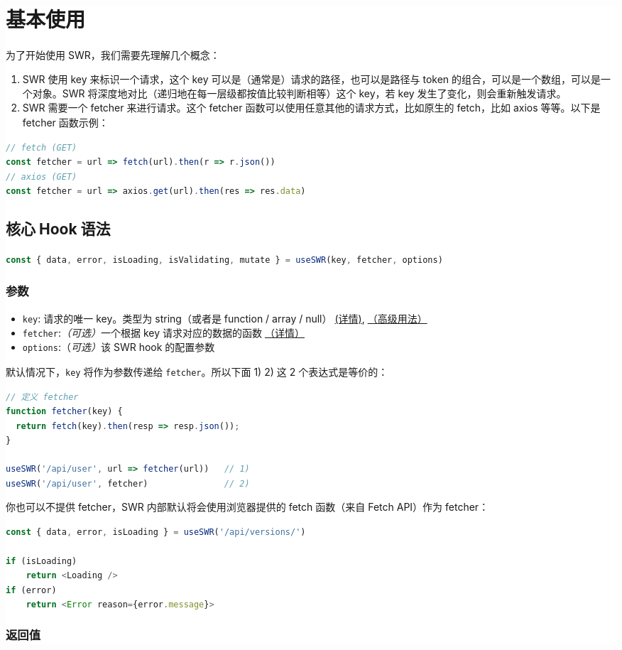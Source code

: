# 基本使用

为了开始使用 SWR，我们需要先理解几个概念：

1. SWR 使用 key 来标识一个请求，这个 key 可以是（通常是）请求的路径，也可以是路径与 token 的组合，可以是一个数组，可以是一个对象。SWR 将深度地对比（递归地在每一层级都按值比较判断相等）这个 key，若 key 发生了变化，则会重新触发请求。
2. SWR 需要一个 fetcher 来进行请求。这个 fetcher 函数可以使用任意其他的请求方式，比如原生的 fetch，比如 axios 等等。以下是 fetcher 函数示例：

```js
// fetch (GET)
const fetcher = url => fetch(url).then(r => r.json())
// axios (GET)
const fetcher = url => axios.get(url).then(res => res.data)
```

## 核心 Hook 语法

```js
const { data, error, isLoading, isValidating, mutate } = useSWR(key, fetcher, options)
```

### 参数

- `key`: 请求的唯一 key。类型为 string（或者是 function / array / null） [(详情)](https://swr.bootcss.com/docs/arguments.html), [（高级用法）](https://swr.bootcss.com/docs/conditional-fetching.html)
- `fetcher`:<em>（可选）</em>一个根据 key 请求对应的数据的函数 [（详情）](https://swr.bootcss.com/docs/data-fetching.html)
- `options`:（<em>可选）</em>该 SWR hook 的配置参数

默认情况下，`key` 将作为参数传递给 `fetcher`。所以下面 1) 2) 这 2 个表达式是等价的：

```js
// 定义 fetcher
function fetcher(key) {
  return fetch(key).then(resp => resp.json());
}

useSWR('/api/user', url => fetcher(url))   // 1)
useSWR('/api/user', fetcher)               // 2)
```

你也可以不提供 fetcher，SWR 内部默认将会使用浏览器提供的 fetch 函数（来自 Fetch API）作为 fetcher：

```js
const { data, error, isLoading } = useSWR('/api/versions/')

if (isLoading)
    return <Loading />
if (error)
    return <Error reason={error.message}>
```

### 返回值

